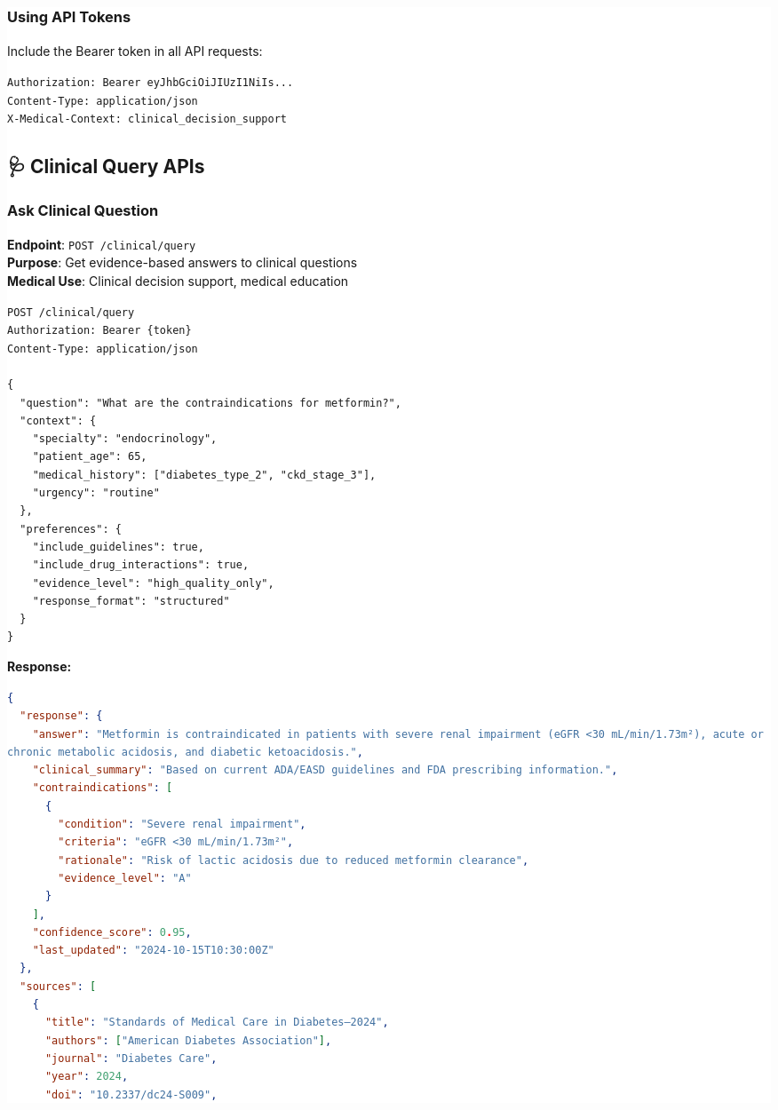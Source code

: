### Using API Tokens

Include the Bearer token in all API requests:

```http
Authorization: Bearer eyJhbGciOiJIUzI1NiIs...
Content-Type: application/json
X-Medical-Context: clinical_decision_support
```

## 🩺 Clinical Query APIs

### Ask Clinical Question

**Endpoint**: `POST /clinical/query`  
**Purpose**: Get evidence-based answers to clinical questions  
**Medical Use**: Clinical decision support, medical education

```http
POST /clinical/query
Authorization: Bearer {token}
Content-Type: application/json

{
  "question": "What are the contraindications for metformin?",
  "context": {
    "specialty": "endocrinology",
    "patient_age": 65,
    "medical_history": ["diabetes_type_2", "ckd_stage_3"],
    "urgency": "routine"
  },
  "preferences": {
    "include_guidelines": true,
    "include_drug_interactions": true,
    "evidence_level": "high_quality_only",
    "response_format": "structured"
  }
}
```

**Response:**
```json
{
  "response": {
    "answer": "Metformin is contraindicated in patients with severe renal impairment (eGFR <30 mL/min/1.73m²), acute or chronic metabolic acidosis, and diabetic ketoacidosis.",
    "clinical_summary": "Based on current ADA/EASD guidelines and FDA prescribing information.",
    "contraindications": [
      {
        "condition": "Severe renal impairment",
        "criteria": "eGFR <30 mL/min/1.73m²",
        "rationale": "Risk of lactic acidosis due to reduced metformin clearance",
        "evidence_level": "A"
      }
    ],
    "confidence_score": 0.95,
    "last_updated": "2024-10-15T10:30:00Z"
  },
  "sources": [
    {
      "title": "Standards of Medical Care in Diabetes—2024",
      "authors": ["American Diabetes Association"],
      "journal": "Diabetes Care",
      "year": 2024,
      "doi": "10.2337/dc24-S009",
```